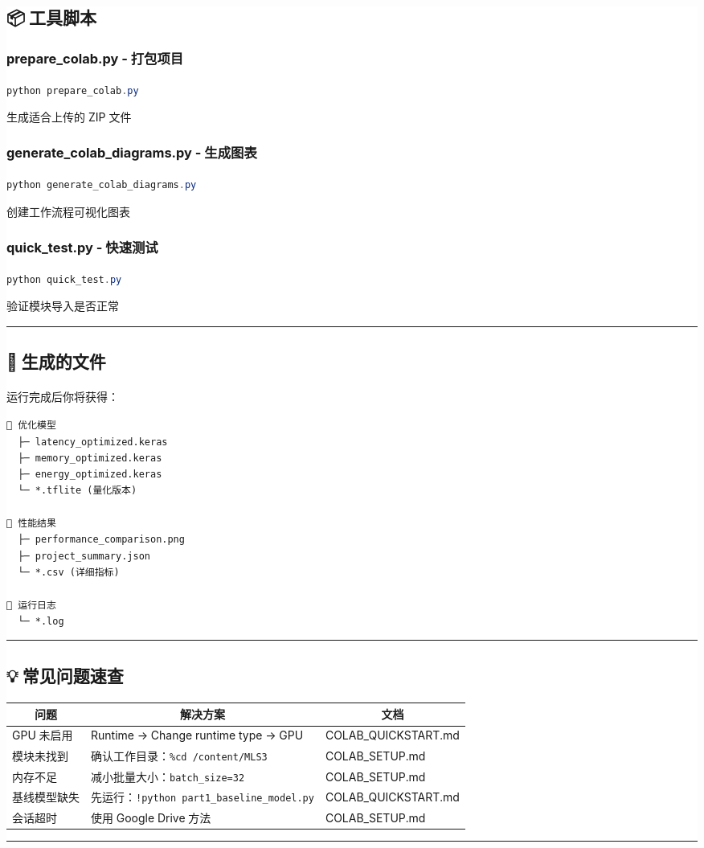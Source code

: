 ## 📦 工具脚本

### prepare_colab.py - 打包项目
```powershell
python prepare_colab.py
```
生成适合上传的 ZIP 文件

### generate_colab_diagrams.py - 生成图表
```powershell
python generate_colab_diagrams.py
```
创建工作流程可视化图表

### quick_test.py - 快速测试
```powershell
python quick_test.py
```
验证模块导入是否正常

---

## 🎉 生成的文件

运行完成后你将获得：

```
📁 优化模型
  ├─ latency_optimized.keras
  ├─ memory_optimized.keras
  ├─ energy_optimized.keras
  └─ *.tflite (量化版本)

📁 性能结果
  ├─ performance_comparison.png
  ├─ project_summary.json
  └─ *.csv (详细指标)

📁 运行日志
  └─ *.log
```

---

## 💡 常见问题速查

| 问题 | 解决方案 | 文档 |
|------|----------|------|
| GPU 未启用 | Runtime → Change runtime type → GPU | COLAB_QUICKSTART.md |
| 模块未找到 | 确认工作目录：`%cd /content/MLS3` | COLAB_SETUP.md |
| 内存不足 | 减小批量大小：`batch_size=32` | COLAB_SETUP.md |
| 基线模型缺失 | 先运行：`!python part1_baseline_model.py` | COLAB_QUICKSTART.md |
| 会话超时 | 使用 Google Drive 方法 | COLAB_SETUP.md |

---